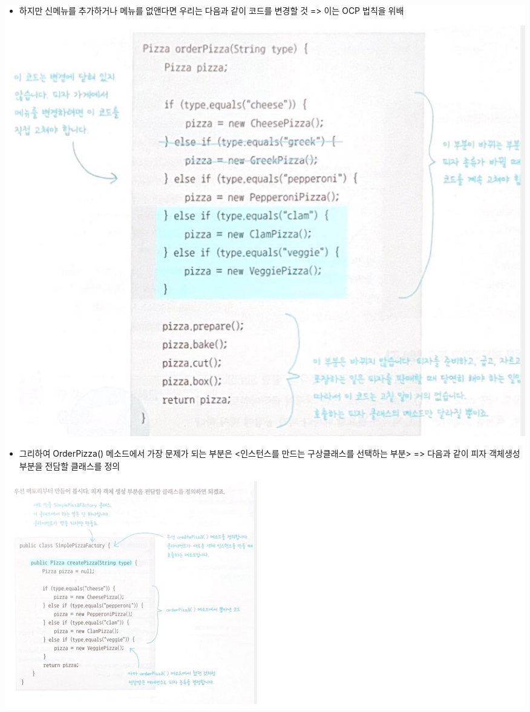 - 하지만 신메뉴를 추가하거나 메뉴를 없앤다면 우리는 다음과 같이 코드를 변경할 것 => 이는 OCP 법칙을 위배 

![img](./img/factory2.png)

- 그리하여 OrderPizza() 메소드에서 가장 문제가 되는 부분은 <인스턴스를 만드는 구상클래스를 선택하는 부분> => 다음과 같이 피자 객체생성 부분을 전담할 클래스를 정의

![img](./img/factory3.png)
